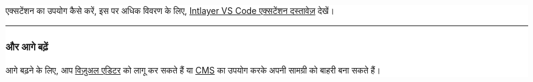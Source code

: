 एक्सटेंशन का उपयोग कैसे करें, इस पर अधिक विवरण के लिए, [Intlayer VS Code एक्सटेंशन दस्तावेज़](https://intlayer.org/doc/vs-code-extension) देखें।

---

### और आगे बढ़ें

आगे बढ़ने के लिए, आप [विज़ुअल एडिटर](https://github.com/aymericzip/intlayer/blob/main/docs/hi/intlayer_visual_editor.md) को लागू कर सकते हैं या [CMS](https://github.com/aymericzip/intlayer/blob/main/docs/hi/intlayer_CMS.md) का उपयोग करके अपनी सामग्री को बाहरी बना सकते हैं।
